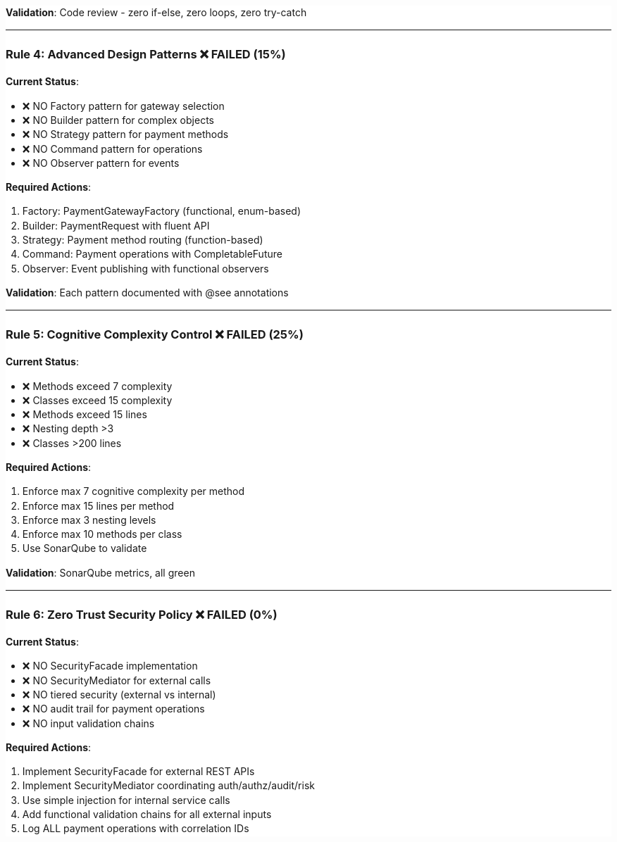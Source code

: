 **Validation**: Code review - zero if-else, zero loops, zero try-catch

---

### Rule 4: Advanced Design Patterns ❌ FAILED (15%)
**Current Status**:
- ❌ NO Factory pattern for gateway selection
- ❌ NO Builder pattern for complex objects
- ❌ NO Strategy pattern for payment methods
- ❌ NO Command pattern for operations
- ❌ NO Observer pattern for events

**Required Actions**:
1. Factory: PaymentGatewayFactory (functional, enum-based)
2. Builder: PaymentRequest with fluent API
3. Strategy: Payment method routing (function-based)
4. Command: Payment operations with CompletableFuture
5. Observer: Event publishing with functional observers

**Validation**: Each pattern documented with @see annotations

---

### Rule 5: Cognitive Complexity Control ❌ FAILED (25%)
**Current Status**:
- ❌ Methods exceed 7 complexity
- ❌ Classes exceed 15 complexity
- ❌ Methods exceed 15 lines
- ❌ Nesting depth >3
- ❌ Classes >200 lines

**Required Actions**:
1. Enforce max 7 cognitive complexity per method
2. Enforce max 15 lines per method
3. Enforce max 3 nesting levels
4. Enforce max 10 methods per class
5. Use SonarQube to validate

**Validation**: SonarQube metrics, all green

---

### Rule 6: Zero Trust Security Policy ❌ FAILED (0%)
**Current Status**:
- ❌ NO SecurityFacade implementation
- ❌ NO SecurityMediator for external calls
- ❌ NO tiered security (external vs internal)
- ❌ NO audit trail for payment operations
- ❌ NO input validation chains

**Required Actions**:
1. Implement SecurityFacade for external REST APIs
2. Implement SecurityMediator coordinating auth/authz/audit/risk
3. Use simple injection for internal service calls
4. Add functional validation chains for all external inputs
5. Log ALL payment operations with correlation IDs
